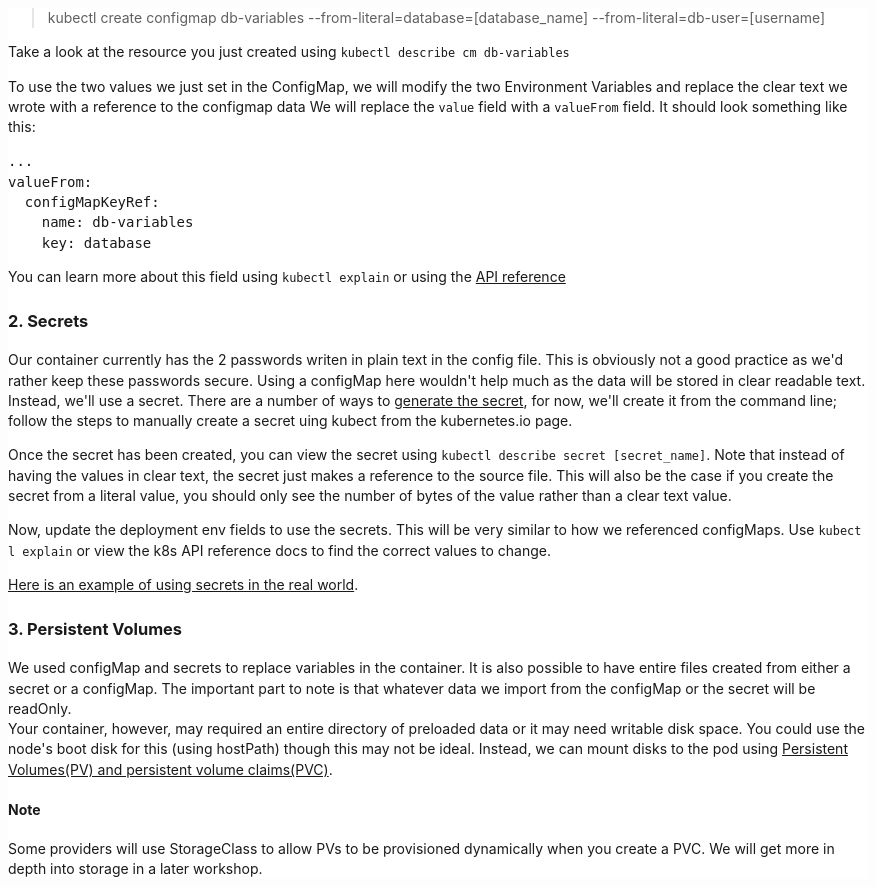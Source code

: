 >    kubectl create configmap db-variables --from-literal=database=[database_name] --from-literal=db-user=[username]

Take a look at the resource you just created using `kubectl describe cm db-variables`

To use the two values we just set in the ConfigMap, we will modify the two Environment Variables and replace the clear text we wrote with a reference to the configmap data
We will replace the `value` field with a `valueFrom` field. It should look something like this:

<pre>
...
valueFrom:  
  configMapKeyRef:  
    name: db-variables  
    key: database
</pre>

You can learn more about this field using `kubectl explain` or using the [API reference](https://kubernetes.io/docs/reference/generated/kubernetes-api/v1.13/#container-v1-core)

### 2. Secrets

Our container currently has the 2 passwords writen in plain text in the config file. This is obviously not a good practice as we'd rather keep these passwords secure. Using a configMap here wouldn't help much as the data will be stored in clear readable text. Instead, we'll use a secret.
There are a number of ways to [generate the secret](https://kubernetes.io/docs/concepts/configuration/secret/#creating-your-own-secrets), for now, we'll create it from the command line; follow the steps to manually create a secret uing kubect from the kubernetes.io page.

Once the secret has been created, you can view the secret using `kubectl describe secret [secret_name]`. Note that instead of having the values in clear text, the secret just makes a reference to the source file. This will also be the case if you create the secret from a literal value, you should only see the number of bytes of the value rather than a clear text value.

Now, update the deployment env fields to use the secrets. This will be very similar to how we referenced configMaps. Use `kubectl explain` or view the k8s API reference docs to find the correct values to change.

[Here is an example of using secrets in the real world](https://cloud.google.com/kubernetes-engine/docs/tutorials/authenticating-to-cloud-platform).

### 3. Persistent Volumes

We used configMap and secrets to replace variables in the container. It is also possible to have entire files created from either a secret or a configMap. The important part to note is that whatever data we import from the configMap or the secret will be readOnly.  
Your container, however, may required an entire directory of preloaded data or it may need writable disk space. You could use the node's boot disk for this (using hostPath) though this may not be ideal. Instead, we can mount disks to the pod using [Persistent Volumes(PV) and persistent volume claims(PVC)](https://kubernetes.io/docs/concepts/storage/persistent-volumes/).

#### Note
Some providers will use StorageClass to allow PVs to be provisioned dynamically when you create a PVC. We will get more in depth into storage in a later workshop.	
